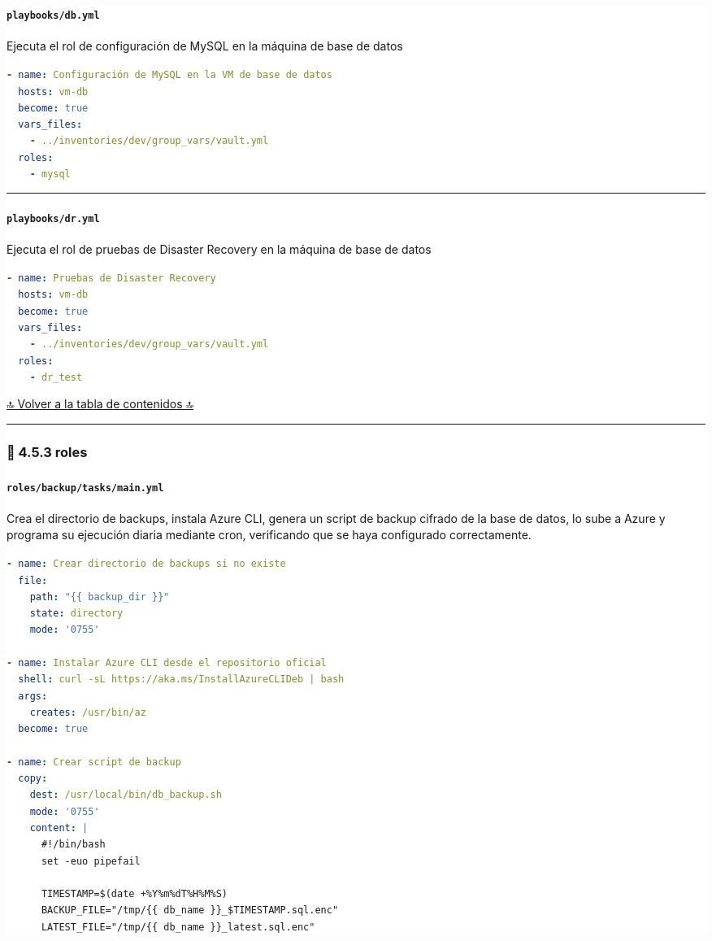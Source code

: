 
#### `playbooks/db.yml`

Ejecuta el rol de configuración de MySQL en la máquina de base de datos

```yml
- name: Configuración de MySQL en la VM de base de datos
  hosts: vm-db
  become: true
  vars_files:
    - ../inventories/dev/group_vars/vault.yml
  roles:
    - mysql
```

---

#### `playbooks/dr.yml`

Ejecuta el rol de pruebas de Disaster Recovery en la máquina de base de datos

```yml
- name: Pruebas de Disaster Recovery
  hosts: vm-db
  become: true
  vars_files:
    - ../inventories/dev/group_vars/vault.yml
  roles:
    - dr_test
```

[🔝 Volver a la tabla de contenidos 🔝](#-tabla-de-contenidos) 

---

### 👤 4.5.3 roles

#### `roles/backup/tasks/main.yml`

Crea el directorio de backups, instala Azure CLI, genera un script de backup cifrado de la base de datos, lo sube a Azure y programa su ejecución diaria mediante cron, verificando que se haya configurado correctamente.

```yml
- name: Crear directorio de backups si no existe
  file:
    path: "{{ backup_dir }}"
    state: directory
    mode: '0755'

- name: Instalar Azure CLI desde el repositorio oficial
  shell: curl -sL https://aka.ms/InstallAzureCLIDeb | bash
  args:
    creates: /usr/bin/az
  become: true

- name: Crear script de backup 
  copy:
    dest: /usr/local/bin/db_backup.sh
    mode: '0755'
    content: |
      #!/bin/bash
      set -euo pipefail

      TIMESTAMP=$(date +%Y%m%dT%H%M%S)
      BACKUP_FILE="/tmp/{{ db_name }}_$TIMESTAMP.sql.enc"
      LATEST_FILE="/tmp/{{ db_name }}_latest.sql.enc"

```